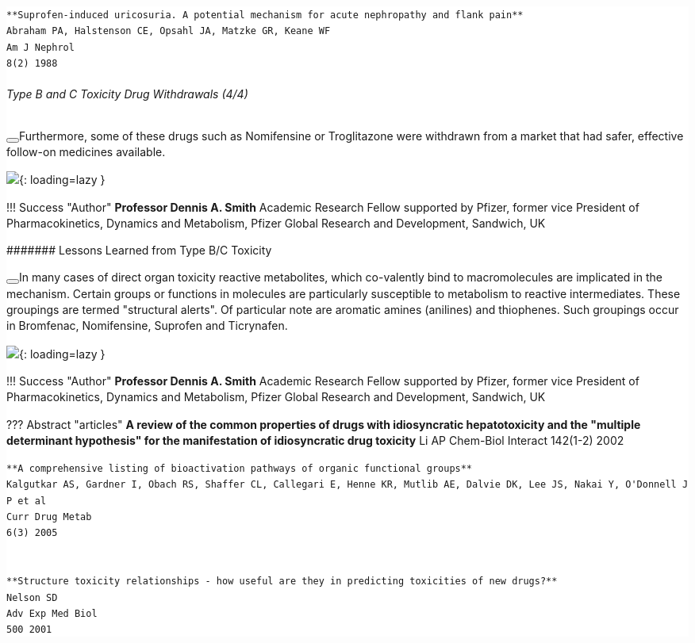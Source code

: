     
    **Suprofen-induced uricosuria. A potential mechanism for acute nephropathy and flank pain** 
    Abraham PA, Halstenson CE, Opsahl JA, Matzke GR, Keane WF 
    Am J Nephrol 
    8(2) 1988 
             
    
###### Type B and C Toxicity Drug Withdrawals (4/4)

<button  class='playb' onclick='playAudio(this)' data-mp3-name='adme-case-studies/type-b-c-toxicity-drug-withdrawals-44-52a9d814'><i class='fa fa-play' aria-hidden='true'></i></button>Furthermore, some of these drugs such as Nomifensine or Troglitazone were withdrawn from a market that had safer, effective follow-on medicines available.


![](https://media.drugdesign.org/course/adme-case-studies/smith2_bc4.png){: loading=lazy }

!!! Success "Author"
    **Professor Dennis A. Smith** 
    Academic Research Fellow supported by Pfizer, former vice President of Pharmacokinetics, Dynamics and Metabolism, Pfizer Global Research and Development, Sandwich, UK 
     
    
####### Lessons Learned from Type B/C Toxicity

<button  class='playb' onclick='playAudio(this)' data-mp3-name='adme-case-studies/lessons-learned-from-type-bc-toxicity-345f67ac'><i class='fa fa-play' aria-hidden='true'></i></button>In many cases of direct organ toxicity reactive metabolites, which co-valently bind to macromolecules are implicated in the mechanism. Certain groups or functions in molecules are particularly susceptible to metabolism to reactive intermediates. These groupings are termed "structural alerts". Of particular note are aromatic amines (anilines) and thiophenes. Such groupings occur in Bromfenac, Nomifensine, Suprofen and Ticrynafen.


![](https://media.drugdesign.org/course/adme-case-studies/smith2_lesson_b_c.png){: loading=lazy }

!!! Success "Author"
    **Professor Dennis A. Smith** 
    Academic Research Fellow supported by Pfizer, former vice President of Pharmacokinetics, Dynamics and Metabolism, Pfizer Global Research and Development, Sandwich, UK 
     
    

??? Abstract "articles"
    **A review of the common properties of drugs with idiosyncratic hepatotoxicity and the "multiple determinant hypothesis" for the manifestation of idiosyncratic drug toxicity** 
    Li AP 
    Chem-Biol Interact 
    142(1-2) 2002 
                 
    
    **A comprehensive listing of bioactivation pathways of organic functional groups** 
    Kalgutkar AS, Gardner I, Obach RS, Shaffer CL, Callegari E, Henne KR, Mutlib AE, Dalvie DK, Lee JS, Nakai Y, O'Donnell JP et al 
    Curr Drug Metab 
    6(3) 2005 
                 
    
    **Structure toxicity relationships - how useful are they in predicting toxicities of new drugs?** 
    Nelson SD 
    Adv Exp Med Biol 
    500 2001 
                 